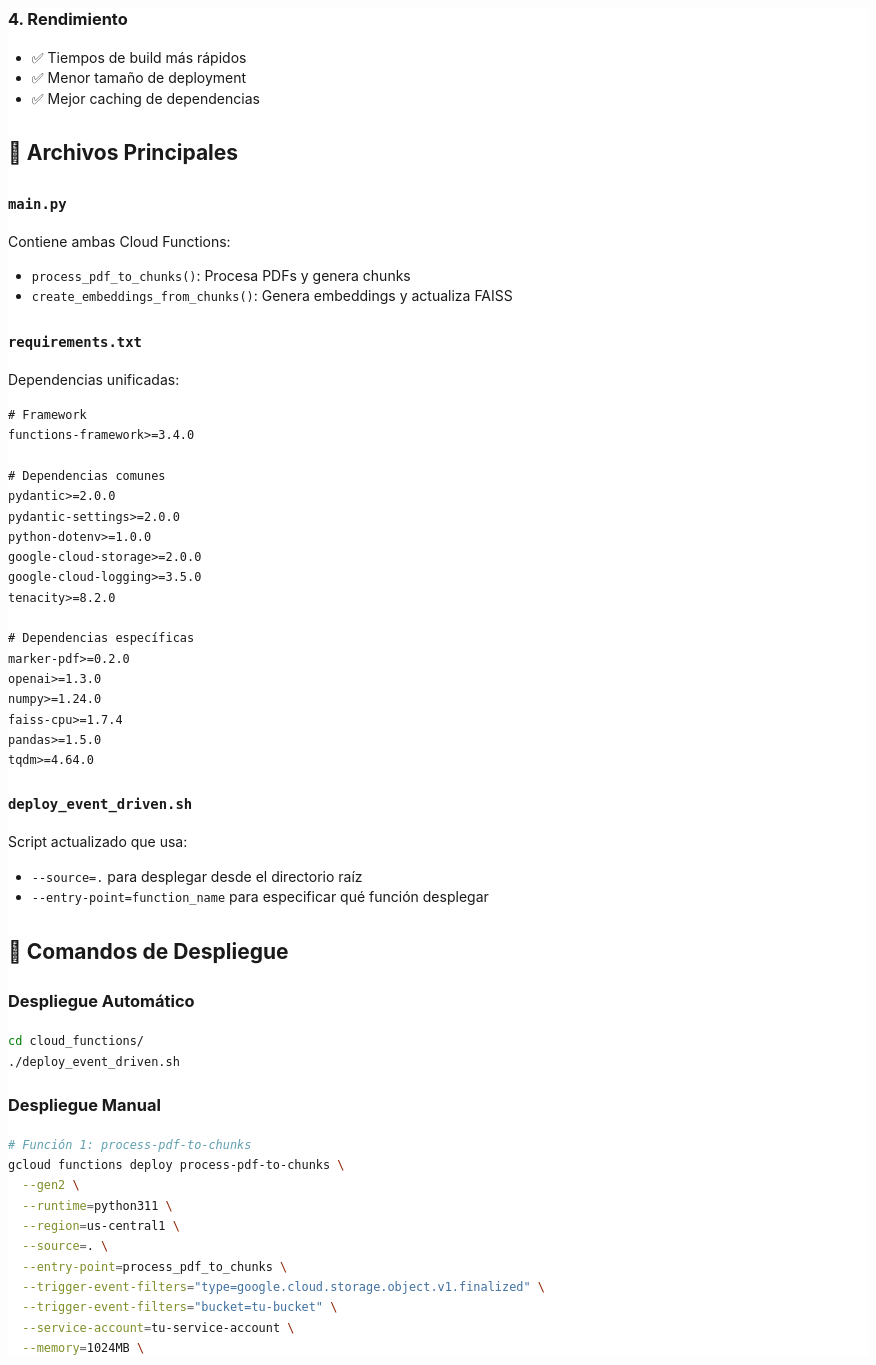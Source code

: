 ### 4. **Rendimiento**
- ✅ Tiempos de build más rápidos
- ✅ Menor tamaño de deployment
- ✅ Mejor caching de dependencias

## 📁 Archivos Principales

### `main.py`
Contiene ambas Cloud Functions:
- `process_pdf_to_chunks()`: Procesa PDFs y genera chunks
- `create_embeddings_from_chunks()`: Genera embeddings y actualiza FAISS

### `requirements.txt`
Dependencias unificadas:
```txt
# Framework
functions-framework>=3.4.0

# Dependencias comunes
pydantic>=2.0.0
pydantic-settings>=2.0.0
python-dotenv>=1.0.0
google-cloud-storage>=2.0.0
google-cloud-logging>=3.5.0
tenacity>=8.2.0

# Dependencias específicas
marker-pdf>=0.2.0
openai>=1.3.0
numpy>=1.24.0
faiss-cpu>=1.7.4
pandas>=1.5.0
tqdm>=4.64.0
```

### `deploy_event_driven.sh`
Script actualizado que usa:
- `--source=.` para desplegar desde el directorio raíz
- `--entry-point=function_name` para especificar qué función desplegar

## 🔧 Comandos de Despliegue

### Despliegue Automático
```bash
cd cloud_functions/
./deploy_event_driven.sh
```

### Despliegue Manual
```bash
# Función 1: process-pdf-to-chunks
gcloud functions deploy process-pdf-to-chunks \
  --gen2 \
  --runtime=python311 \
  --region=us-central1 \
  --source=. \
  --entry-point=process_pdf_to_chunks \
  --trigger-event-filters="type=google.cloud.storage.object.v1.finalized" \
  --trigger-event-filters="bucket=tu-bucket" \
  --service-account=tu-service-account \
  --memory=1024MB \
```